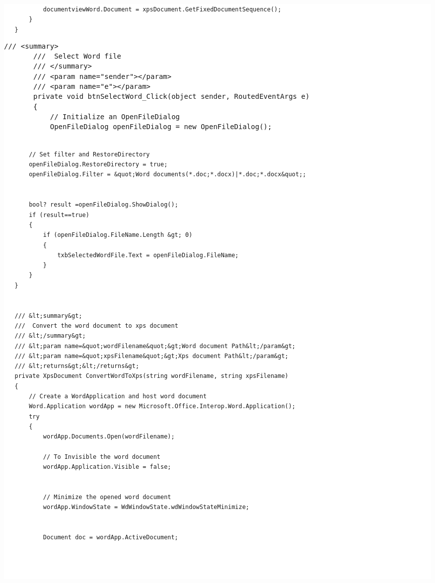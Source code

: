                documentviewWord.Document = xpsDocument.GetFixedDocumentSequence();
           }
       }

</pre>
<pre id="codePreview" class="csharp">
/// &lt;summary&gt;
       ///  Select Word file 
       /// &lt;/summary&gt;
       /// &lt;param name=&quot;sender&quot;&gt;&lt;/param&gt;
       /// &lt;param name=&quot;e&quot;&gt;&lt;/param&gt;
       private void btnSelectWord_Click(object sender, RoutedEventArgs e)
       {
           // Initialize an OpenFileDialog
           OpenFileDialog openFileDialog = new OpenFileDialog();


           // Set filter and RestoreDirectory
           openFileDialog.RestoreDirectory = true;
           openFileDialog.Filter = &quot;Word documents(*.doc;*.docx)|*.doc;*.docx&quot;;


           bool? result =openFileDialog.ShowDialog();
           if (result==true)
           {
               if (openFileDialog.FileName.Length &gt; 0)
               {
                   txbSelectedWordFile.Text = openFileDialog.FileName;
               }
           }
       }


       /// &lt;summary&gt;
       ///  Convert the word document to xps document
       /// &lt;/summary&gt;
       /// &lt;param name=&quot;wordFilename&quot;&gt;Word document Path&lt;/param&gt;
       /// &lt;param name=&quot;xpsFilename&quot;&gt;Xps document Path&lt;/param&gt;
       /// &lt;returns&gt;&lt;/returns&gt;
       private XpsDocument ConvertWordToXps(string wordFilename, string xpsFilename)
       {
           // Create a WordApplication and host word document
           Word.Application wordApp = new Microsoft.Office.Interop.Word.Application();
           try
           {
               wordApp.Documents.Open(wordFilename);
               
               // To Invisible the word document
               wordApp.Application.Visible = false;


               // Minimize the opened word document
               wordApp.WindowState = WdWindowState.wdWindowStateMinimize;


               Document doc = wordApp.ActiveDocument;

